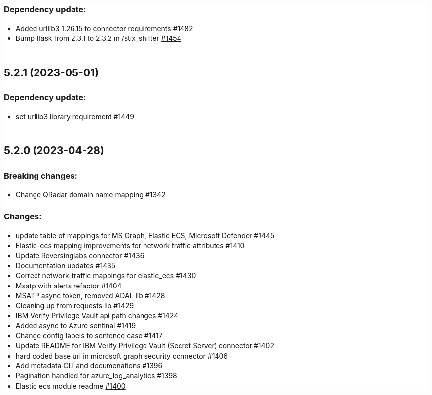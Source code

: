 ### Dependency update:

*  Added urllib3 1.26.15 to connector requirements [#1482](https://github.com/opencybersecurityalliance/stix-shifter/pull/1482)
*  Bump flask from 2.3.1 to 2.3.2 in /stix_shifter [#1454](https://github.com/opencybersecurityalliance/stix-shifter/pull/1454)

--------------------------------------

## 5.2.1 (2023-05-01)

### Dependency update:

*  set urllib3 library requirement [#1449](https://github.com/opencybersecurityalliance/stix-shifter/pull/1449)

--------------------------------------

## 5.2.0 (2023-04-28)

### Breaking changes:

*  Change QRadar domain name mapping [#1342](https://github.com/opencybersecurityalliance/stix-shifter/pull/1342)

### Changes:

*  update table of mappings for MS Graph, Elastic ECS, Microsoft Defender [#1445](https://github.com/opencybersecurityalliance/stix-shifter/pull/1445)
*  Elastic-ecs mapping improvements for network traffic attributes [#1410](https://github.com/opencybersecurityalliance/stix-shifter/pull/1410)
*  Update Reversinglabs connector [#1436](https://github.com/opencybersecurityalliance/stix-shifter/pull/1436)
*  Documentation updates [#1435](https://github.com/opencybersecurityalliance/stix-shifter/pull/1435)
*  Correct network-traffic mappings for elastic_ecs [#1430](https://github.com/opencybersecurityalliance/stix-shifter/pull/1430)
*  Msatp with alerts refactor [#1404](https://github.com/opencybersecurityalliance/stix-shifter/pull/1404)
*  MSATP async token, removed ADAL lib [#1428](https://github.com/opencybersecurityalliance/stix-shifter/pull/1428)
*  Cleaning up from requests lib [#1429](https://github.com/opencybersecurityalliance/stix-shifter/pull/1429)
*  IBM Verify Privilege Vault api path changes [#1424](https://github.com/opencybersecurityalliance/stix-shifter/pull/1424)
*  Added async to Azure sentinal [#1419](https://github.com/opencybersecurityalliance/stix-shifter/pull/1419)
*  Change config labels to sentence case [#1417](https://github.com/opencybersecurityalliance/stix-shifter/pull/1417)
*  Update README for IBM Verify Privilege Vault (Secret Server) connector  [#1402](https://github.com/opencybersecurityalliance/stix-shifter/pull/1402)
*  hard coded base uri in microsoft graph security connector [#1406](https://github.com/opencybersecurityalliance/stix-shifter/pull/1406)
*  Add metadata CLI and documenations [#1396](https://github.com/opencybersecurityalliance/stix-shifter/pull/1396)
*  Pagination handled for azure_log_analytics [#1398](https://github.com/opencybersecurityalliance/stix-shifter/pull/1398)
*  Elastic ecs module readme [#1400](https://github.com/opencybersecurityalliance/stix-shifter/pull/1400)
